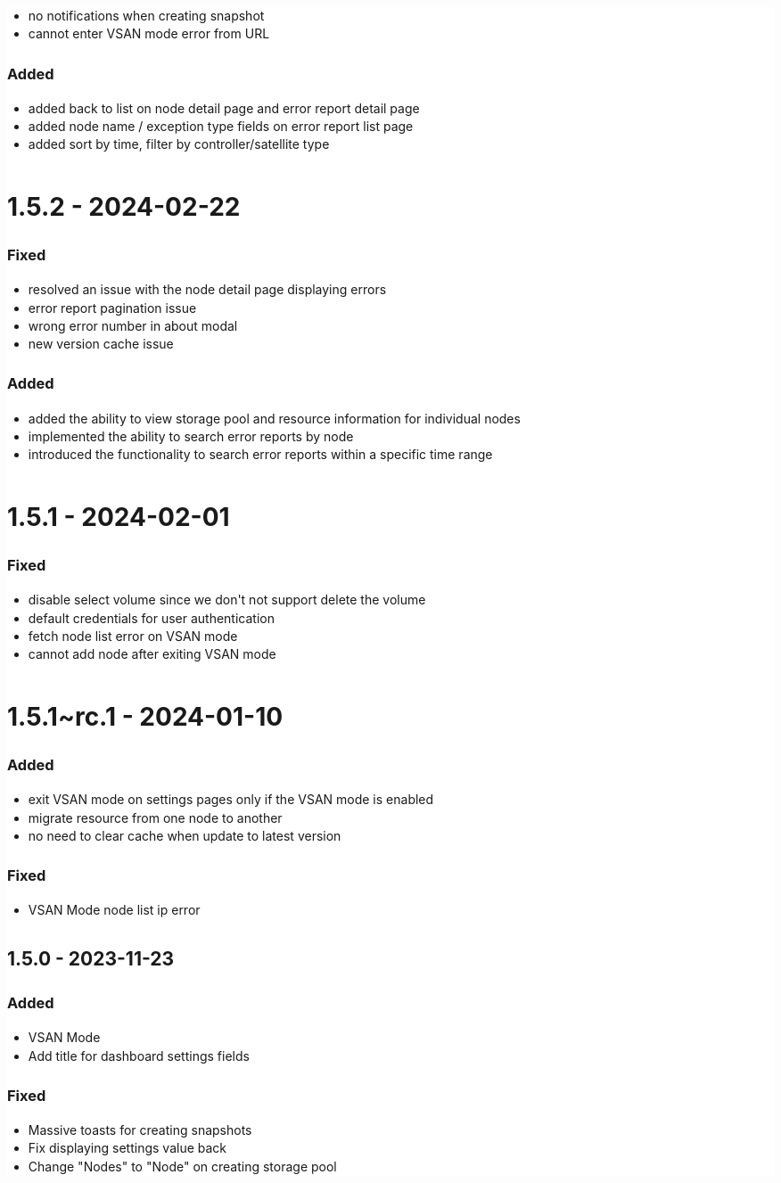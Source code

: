 - no notifications when creating snapshot
- cannot enter VSAN mode error from URL

### Added

- added back to list on node detail page and error report detail page
- added node name / exception type fields on error report list page
- added sort by time, filter by controller/satellite type

# 1.5.2 - 2024-02-22

### Fixed

- resolved an issue with the node detail page displaying errors
- error report pagination issue
- wrong error number in about modal
- new version cache issue

### Added

- added the ability to view storage pool and resource information for individual nodes
- implemented the ability to search error reports by node
- introduced the functionality to search error reports within a specific time range

# 1.5.1 - 2024-02-01

### Fixed

- disable select volume since we don't not support delete the volume
- default credentials for user authentication
- fetch node list error on VSAN mode
- cannot add node after exiting VSAN mode

# 1.5.1~rc.1 - 2024-01-10

### Added

- exit VSAN mode on settings pages only if the VSAN mode is enabled
- migrate resource from one node to another
- no need to clear cache when update to latest version

### Fixed

- VSAN Mode node list ip error

## 1.5.0 - 2023-11-23

### Added

- VSAN Mode
- Add title for dashboard settings fields

### Fixed

- Massive toasts for creating snapshots
- Fix displaying settings value back
- Change "Nodes" to "Node" on creating storage pool
